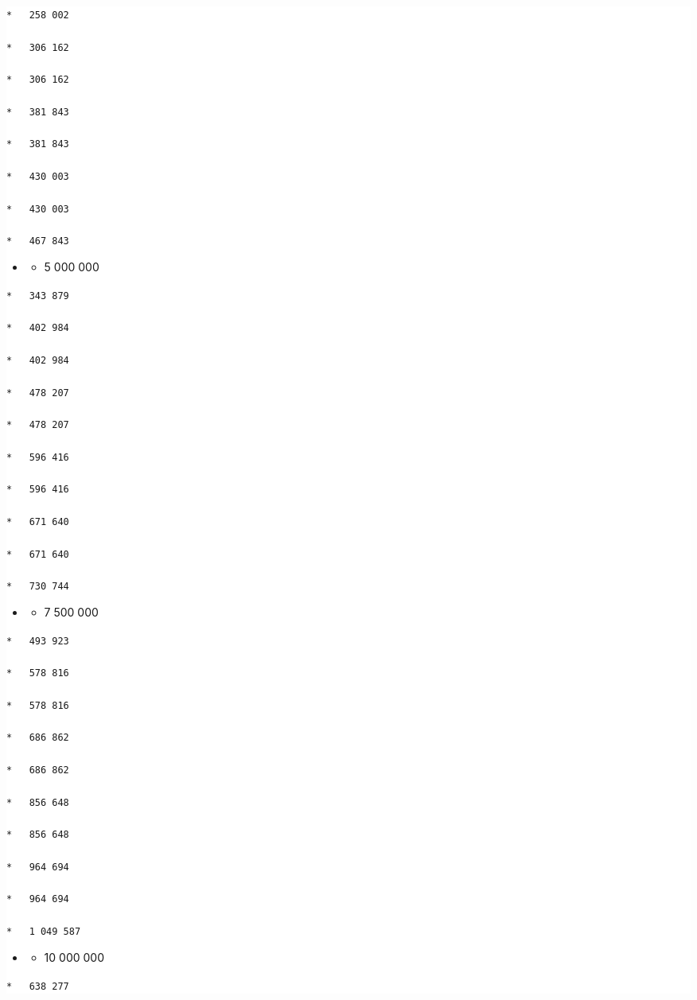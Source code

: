     *   258 002

    *   306 162

    *   306 162

    *   381 843

    *   381 843

    *   430 003

    *   430 003

    *   467 843


*    *   5 000 000

    *   343 879

    *   402 984

    *   402 984

    *   478 207

    *   478 207

    *   596 416

    *   596 416

    *   671 640

    *   671 640

    *   730 744


*    *   7 500 000

    *   493 923

    *   578 816

    *   578 816

    *   686 862

    *   686 862

    *   856 648

    *   856 648

    *   964 694

    *   964 694

    *   1 049 587


*    *   10 000 000

    *   638 277
